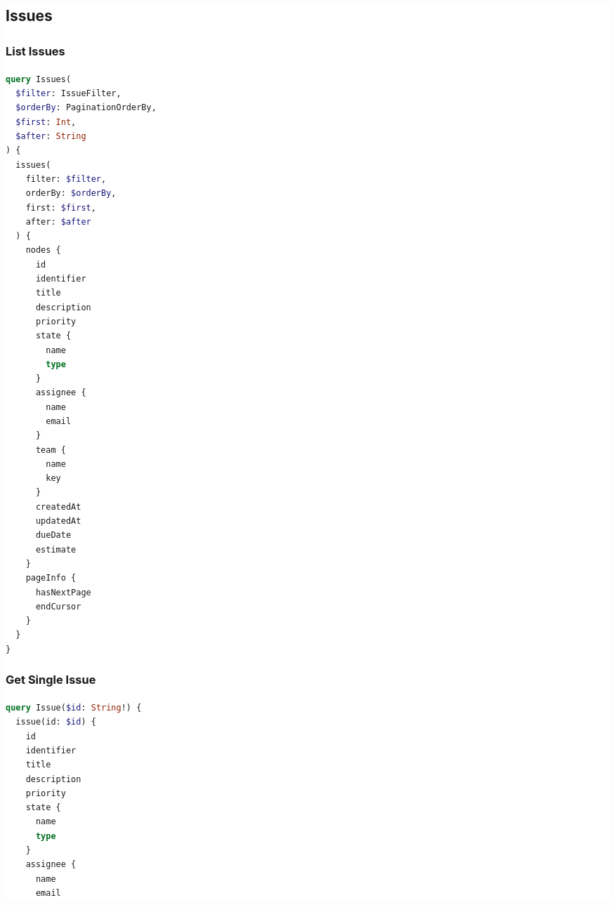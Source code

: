 ## Issues

### List Issues
```graphql
query Issues(
  $filter: IssueFilter,
  $orderBy: PaginationOrderBy,
  $first: Int,
  $after: String
) {
  issues(
    filter: $filter,
    orderBy: $orderBy,
    first: $first,
    after: $after
  ) {
    nodes {
      id
      identifier
      title
      description
      priority
      state {
        name
        type
      }
      assignee {
        name
        email
      }
      team {
        name
        key
      }
      createdAt
      updatedAt
      dueDate
      estimate
    }
    pageInfo {
      hasNextPage
      endCursor
    }
  }
}
```

### Get Single Issue
```graphql
query Issue($id: String!) {
  issue(id: $id) {
    id
    identifier
    title
    description
    priority
    state {
      name
      type
    }
    assignee {
      name
      email
```